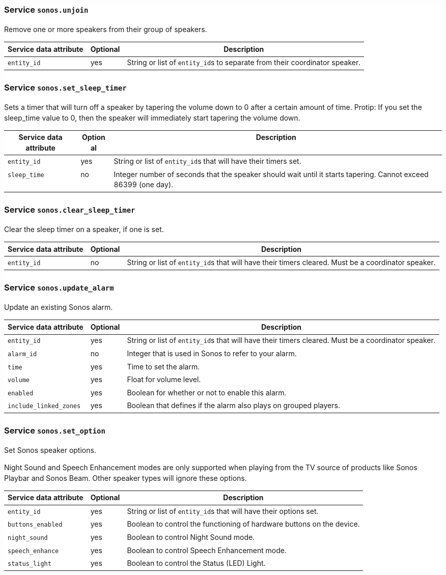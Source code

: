 ### Service `sonos.unjoin`

Remove one or more speakers from their group of speakers.

| Service data attribute | Optional | Description |
| ---------------------- | -------- | ----------- |
| `entity_id` | yes | String or list of `entity_id`s to separate from their coordinator speaker.

### Service `sonos.set_sleep_timer`

Sets a timer that will turn off a speaker by tapering the volume down to 0 after a certain amount of time. Protip: If you set the sleep_time value to 0, then the speaker will immediately start tapering the volume down.

| Service data attribute | Optional | Description |
| ---------------------- | -------- | ----------- |
| `entity_id` | yes | String or list of `entity_id`s that will have their timers set.
| `sleep_time` | no | Integer number of seconds that the speaker should wait until it starts tapering. Cannot exceed 86399 (one day).

### Service `sonos.clear_sleep_timer`

Clear the sleep timer on a speaker, if one is set.

| Service data attribute | Optional | Description |
| ---------------------- | -------- | ----------- |
| `entity_id` | no | String or list of `entity_id`s that will have their timers cleared. Must be a coordinator speaker.

### Service `sonos.update_alarm`

Update an existing Sonos alarm.

| Service data attribute | Optional | Description |
| ---------------------- | -------- | ----------- |
| `entity_id` | yes | String or list of `entity_id`s that will have their timers cleared. Must be a coordinator speaker.
| `alarm_id` | no | Integer that is used in Sonos to refer to your alarm.
| `time` | yes | Time to set the alarm.
| `volume` | yes | Float for volume level.
| `enabled` | yes | Boolean for whether or not to enable this alarm.
| `include_linked_zones` | yes | Boolean that defines if the alarm also plays on grouped players.

### Service `sonos.set_option`

Set Sonos speaker options.

Night Sound and Speech Enhancement modes are only supported when playing from the TV source of products like Sonos Playbar and Sonos Beam. Other speaker types will ignore these options.

| Service data attribute | Optional | Description |
| ---------------------- | -------- | ----------- |
| `entity_id` | yes | String or list of `entity_id`s that will have their options set.
| `buttons_enabled` | yes | Boolean to control the functioning of hardware buttons on the device.
| `night_sound` | yes | Boolean to control Night Sound mode.
| `speech_enhance` | yes | Boolean to control Speech Enhancement mode.
| `status_light` | yes | Boolean to control the Status (LED) Light.
